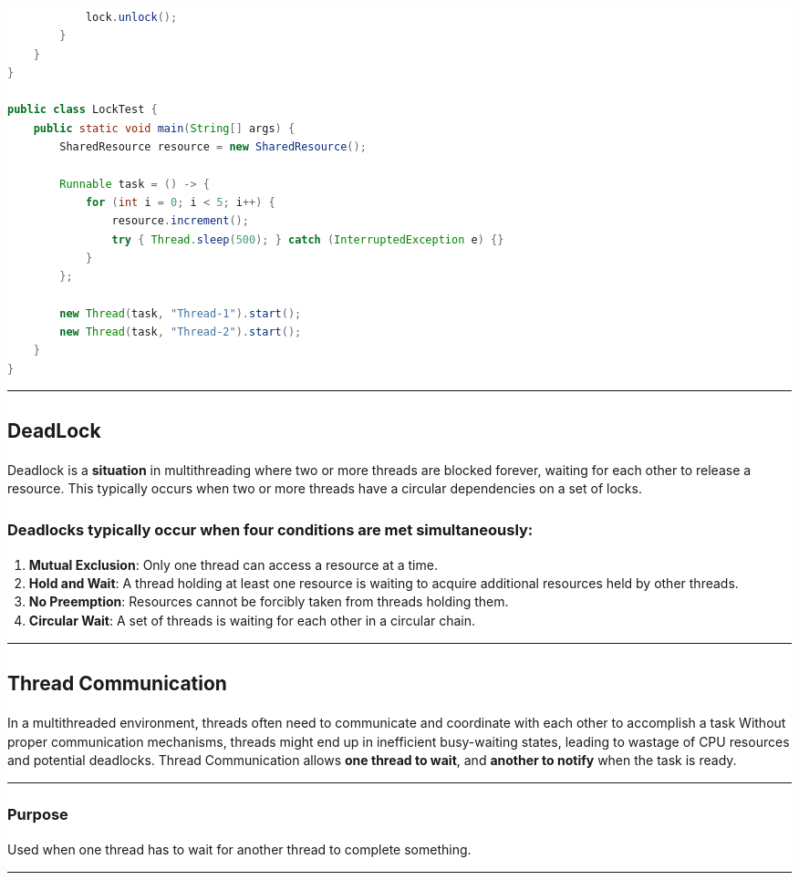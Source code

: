 ```java
            lock.unlock();
        }
    }
}

public class LockTest {
    public static void main(String[] args) {
        SharedResource resource = new SharedResource();

        Runnable task = () -> {
            for (int i = 0; i < 5; i++) {
                resource.increment();
                try { Thread.sleep(500); } catch (InterruptedException e) {}
            }
        };

        new Thread(task, "Thread-1").start();
        new Thread(task, "Thread-2").start();
    }
}
```
---
## DeadLock

Deadlock is a **situation** in multithreading where two or more threads are blocked forever, waiting for each other to release a resource. This typically occurs when two or more threads have a circular dependencies on a set of locks.

### Deadlocks typically occur when four conditions are met simultaneously:
1. **Mutual Exclusion**: Only one thread can access a resource at a time.
2. **Hold and Wait**: A thread holding at least one resource is waiting to acquire additional resources held by other threads.
3. **No Preemption**: Resources cannot be forcibly taken from threads holding them.
4. **Circular Wait**: A set of threads is waiting for each other in a circular chain.

---
## Thread Communication

In a multithreaded environment, threads often need to communicate and coordinate with each other to accomplish a task
Without proper communication mechanisms, threads might end up in inefficient busy-waiting states, leading to wastage of CPU resources and potential deadlocks.
Thread Communication allows **one thread to wait**, and **another to notify** when the task is ready.

---
### Purpose
Used when one thread has to wait for another thread to complete something.

---
